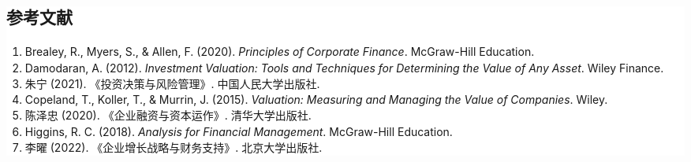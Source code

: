 ## 参考文献

1. Brealey, R., Myers, S., & Allen, F. (2020). *Principles of Corporate Finance*. McGraw-Hill Education.
2. Damodaran, A. (2012). *Investment Valuation: Tools and Techniques for Determining the Value of Any Asset*. Wiley Finance.
3. 朱宁 (2021). 《投资决策与风险管理》. 中国人民大学出版社.
4. Copeland, T., Koller, T., & Murrin, J. (2015). *Valuation: Measuring and Managing the Value of Companies*. Wiley.
5. 陈泽忠 (2020). 《企业融资与资本运作》. 清华大学出版社.
6. Higgins, R. C. (2018). *Analysis for Financial Management*. McGraw-Hill Education.
7. 李曜 (2022). 《企业增长战略与财务支持》. 北京大学出版社. 